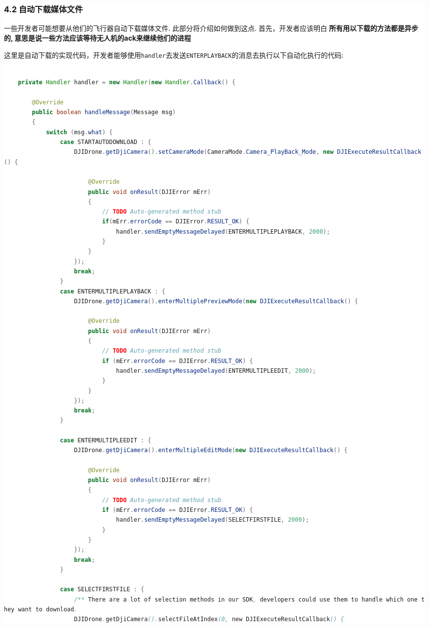 ### 4.2 自动下载媒体文件

一些开发者可能想要从他们的飞行器自动下载媒体文件. 此部分将介绍如何做到这点. 首先，开发者应该明白 **所有用以下载的方法都是异步的, 意思是说一些方法应该等待无人机的ack来继续他们的进程**

这里是自动下载的实现代码，开发者能够使用`handler`去发送`ENTERPLAYBACK`的消息去执行以下自动化执行的代码:

~~~java

	private Handler handler = new Handler(new Handler.Callback() {
        
        @Override
        public boolean handleMessage(Message msg)
        {
            switch (msg.what) {
				case STARTAUTODOWNLOAD : {
					DJIDrone.getDjiCamera().setCameraMode(CameraMode.Camera_PlayBack_Mode, new DJIExecuteResultCallback() {
            
			            @Override
			            public void onResult(DJIError mErr)
			            {
			                // TODO Auto-generated method stub
			                if(mErr.errorCode == DJIError.RESULT_OK) {
			                    handler.sendEmptyMessageDelayed(ENTERMULTIPLEPLAYBACK, 2000);
			                }
			            }
			        });
					break;
				}                
                case ENTERMULTIPLEPLAYBACK : {
                    DJIDrone.getDjiCamera().enterMultiplePreviewMode(new DJIExecuteResultCallback() {
                        
                        @Override
                        public void onResult(DJIError mErr)
                        {
                            // TODO Auto-generated method stub
                            if (mErr.errorCode == DJIError.RESULT_OK) {
                                handler.sendEmptyMessageDelayed(ENTERMULTIPLEEDIT, 2000);
                            }
                        }
                    });
                    break;
                }
                
                case ENTERMULTIPLEEDIT : {
                    DJIDrone.getDjiCamera().enterMultipleEditMode(new DJIExecuteResultCallback() {
                        
                        @Override
                        public void onResult(DJIError mErr)
                        {
                            // TODO Auto-generated method stub
                            if (mErr.errorCode == DJIError.RESULT_OK) {
                                handler.sendEmptyMessageDelayed(SELECTFIRSTFILE, 2000);
                            }
                        }
                    });
                    break;
                }
                
                case SELECTFIRSTFILE : {
					/** There are a lot of selection methods in our SDK, developers could use them to handle which one they want to download.
                    DJIDrone.getDjiCamera().selectFileAtIndex(0, new DJIExecuteResultCallback() {
~~~